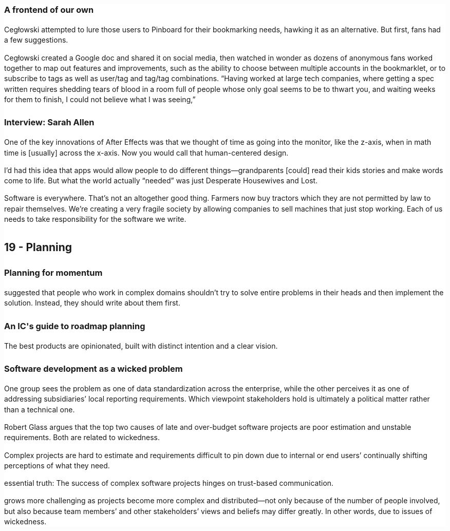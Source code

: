 ### A frontend of our own

Cegłowski attempted to lure those users to Pinboard for their bookmarking needs, hawking it as an alternative. But first, fans had a few suggestions.

Cegłowski created a Google doc and shared it on social media, then watched in wonder as dozens of anonymous fans worked together to map out features and improvements, such as the ability to choose between multiple accounts in the bookmarklet, or to subscribe to tags as well as user/tag and tag/tag combinations. “Having worked at large tech companies, where getting a spec written requires shedding tears of blood in a room full of people whose only goal seems to be to thwart you, and waiting weeks for them to finish, I could not believe what I was seeing,”

### Interview: Sarah Allen

One of the key innovations of After Effects was that we thought of time as going into the monitor, like the z-axis, when in math time is [usually] across the x-axis. Now you would call that human-centered design.

I’d had this idea that apps would allow people to do different things—grandparents [could] read their kids stories and make words come to life. But what the world actually “needed” was just Desperate Housewives and Lost.

Software is everywhere. That’s not an altogether good thing. Farmers now buy tractors which they are not permitted by law to repair themselves. We’re creating a very fragile society by allowing companies to sell machines that just stop working. Each of us needs to take responsibility for the software we write.

## 19 - Planning

### Planning for momentum 

suggested that people who work in complex domains shouldn’t try to solve entire problems in their heads and then implement the solution. Instead, they should write about them first.

### An IC's guide to roadmap planning

The best products are opinionated, built with distinct intention and a clear vision.

### Software development as a wicked problem

One group sees the problem as one of data standardization across the enterprise, while the other perceives it as one of addressing subsidiaries’ local reporting requirements. Which viewpoint stakeholders hold is ultimately a political matter rather than a technical one.

Robert Glass argues that the top two causes of late and over-budget software projects are poor estimation and unstable requirements. Both are related to wickedness. 

Complex projects are hard to estimate and requirements difficult to pin down due to internal or end users’ continually shifting perceptions of what they need.

essential truth: The success of complex software projects hinges on trust-based communication.

grows more challenging as projects become more complex and distributed—not only because of the number of people involved, but also because team members’ and other stakeholders’ views and beliefs may differ greatly. In other words, due to issues of wickedness.
